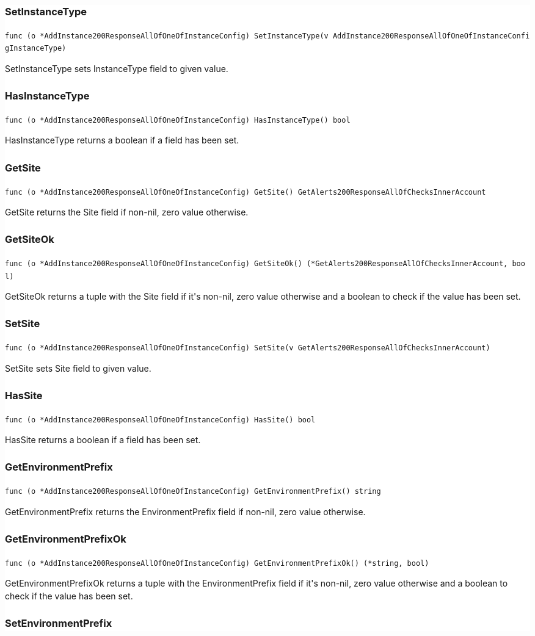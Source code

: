 ### SetInstanceType

`func (o *AddInstance200ResponseAllOfOneOfInstanceConfig) SetInstanceType(v AddInstance200ResponseAllOfOneOfInstanceConfigInstanceType)`

SetInstanceType sets InstanceType field to given value.

### HasInstanceType

`func (o *AddInstance200ResponseAllOfOneOfInstanceConfig) HasInstanceType() bool`

HasInstanceType returns a boolean if a field has been set.

### GetSite

`func (o *AddInstance200ResponseAllOfOneOfInstanceConfig) GetSite() GetAlerts200ResponseAllOfChecksInnerAccount`

GetSite returns the Site field if non-nil, zero value otherwise.

### GetSiteOk

`func (o *AddInstance200ResponseAllOfOneOfInstanceConfig) GetSiteOk() (*GetAlerts200ResponseAllOfChecksInnerAccount, bool)`

GetSiteOk returns a tuple with the Site field if it's non-nil, zero value otherwise
and a boolean to check if the value has been set.

### SetSite

`func (o *AddInstance200ResponseAllOfOneOfInstanceConfig) SetSite(v GetAlerts200ResponseAllOfChecksInnerAccount)`

SetSite sets Site field to given value.

### HasSite

`func (o *AddInstance200ResponseAllOfOneOfInstanceConfig) HasSite() bool`

HasSite returns a boolean if a field has been set.

### GetEnvironmentPrefix

`func (o *AddInstance200ResponseAllOfOneOfInstanceConfig) GetEnvironmentPrefix() string`

GetEnvironmentPrefix returns the EnvironmentPrefix field if non-nil, zero value otherwise.

### GetEnvironmentPrefixOk

`func (o *AddInstance200ResponseAllOfOneOfInstanceConfig) GetEnvironmentPrefixOk() (*string, bool)`

GetEnvironmentPrefixOk returns a tuple with the EnvironmentPrefix field if it's non-nil, zero value otherwise
and a boolean to check if the value has been set.

### SetEnvironmentPrefix

